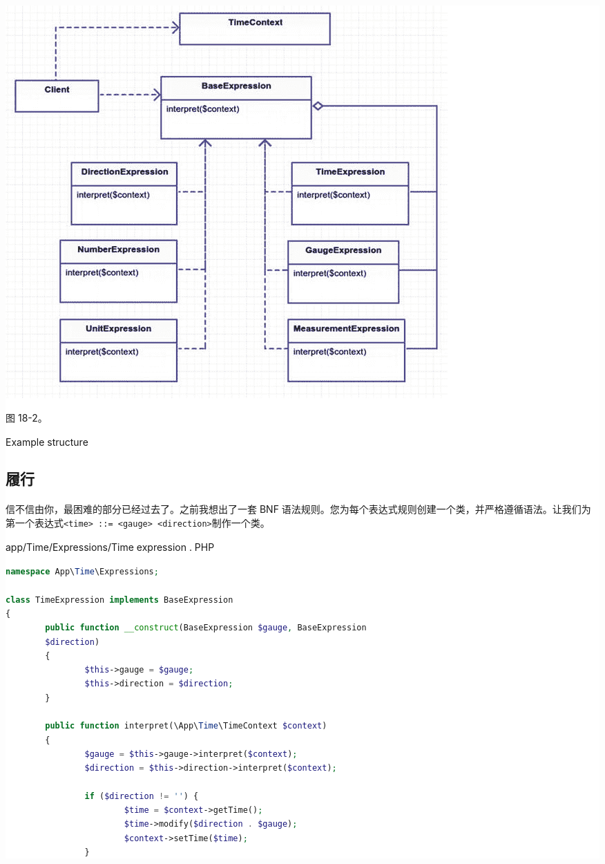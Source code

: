 ![A435115_1_En_18_Fig2_HTML.jpg](img/A435115_1_En_18_Fig2_HTML.jpg)

图 18-2。

Example structure

## 履行

信不信由你，最困难的部分已经过去了。之前我想出了一套 BNF 语法规则。您为每个表达式规则创建一个类，并严格遵循语法。让我们为第一个表达式`<time> ::= <gauge> <direction>`制作一个类。

app/Time/Expressions/Time expression . PHP

```php
namespace App\Time\Expressions;

class TimeExpression implements BaseExpression
{
        public function __construct(BaseExpression $gauge, BaseExpression
        $direction)
        {
                $this->gauge = $gauge;
                $this->direction = $direction;
        }

        public function interpret(\App\Time\TimeContext $context)
        {
                $gauge = $this->gauge->interpret($context);
                $direction = $this->direction->interpret($context);

                if ($direction != '') {
                        $time = $context->getTime();
                        $time->modify($direction . $gauge);
                        $context->setTime($time);
                }

```